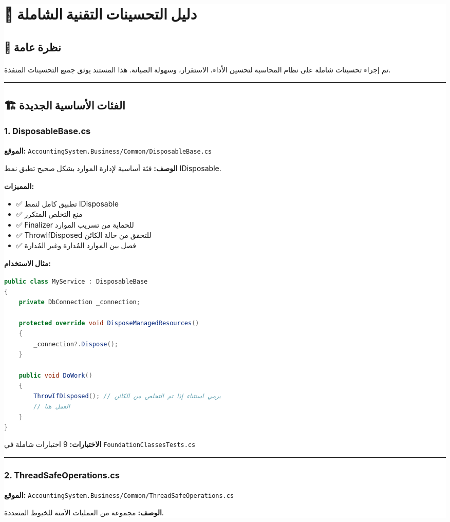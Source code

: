 # 📖 دليل التحسينات التقنية الشاملة

## 🎯 نظرة عامة

تم إجراء تحسينات شاملة على نظام المحاسبة لتحسين الأداء، الاستقرار، وسهولة الصيانة. هذا المستند يوثق جميع التحسينات المنفذة.

---

## 🏗️ الفئات الأساسية الجديدة

### 1. DisposableBase.cs

**الموقع:** `AccountingSystem.Business/Common/DisposableBase.cs`

**الوصف:** فئة أساسية لإدارة الموارد بشكل صحيح تطبق نمط IDisposable.

**المميزات:**
- ✅ تطبيق كامل لنمط IDisposable
- ✅ منع التخلص المتكرر
- ✅ Finalizer للحماية من تسريب الموارد
- ✅ ThrowIfDisposed للتحقق من حالة الكائن
- ✅ فصل بين الموارد المُدارة وغير المُدارة

**مثال الاستخدام:**
```csharp
public class MyService : DisposableBase
{
    private DbConnection _connection;
    
    protected override void DisposeManagedResources()
    {
        _connection?.Dispose();
    }
    
    public void DoWork()
    {
        ThrowIfDisposed(); // يرمي استثناء إذا تم التخلص من الكائن
        // العمل هنا
    }
}
```

**الاختبارات:** 9 اختبارات شاملة في `FoundationClassesTests.cs`

---

### 2. ThreadSafeOperations.cs

**الموقع:** `AccountingSystem.Business/Common/ThreadSafeOperations.cs`

**الوصف:** مجموعة من العمليات الآمنة للخيوط المتعددة.
